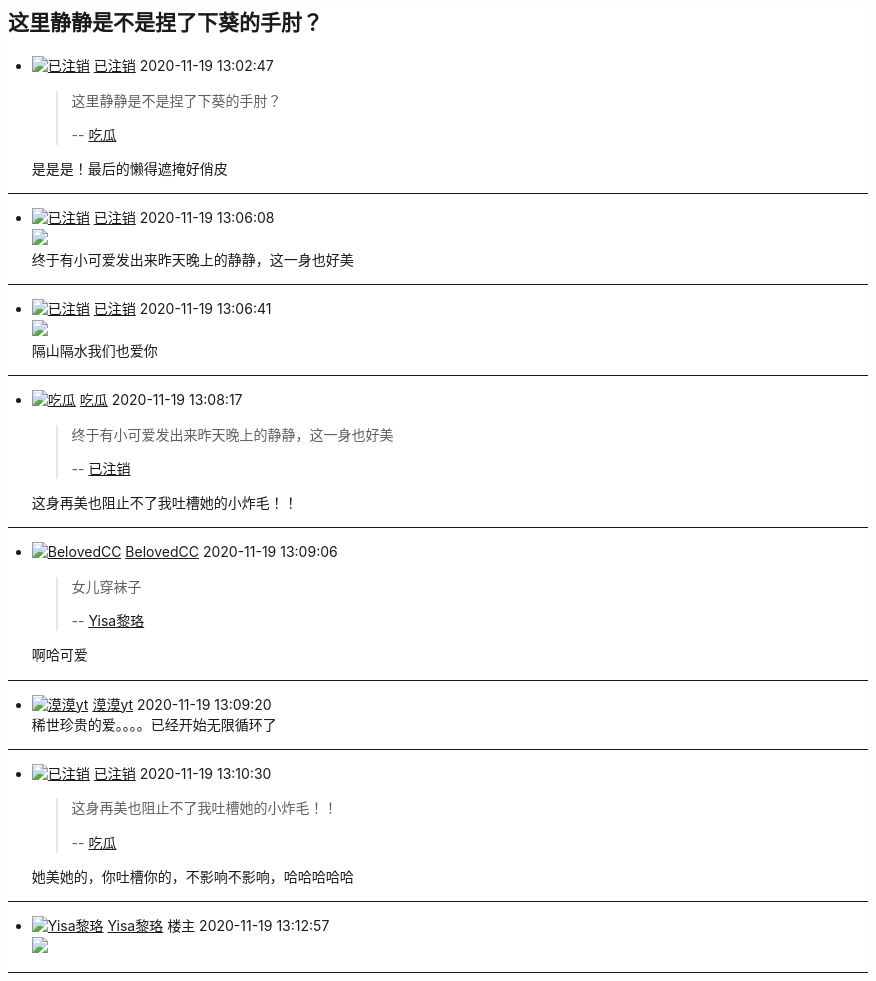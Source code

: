   这里静静是不是捏了下葵的手肘？  
---
* [![已注销](https://img1.doubanio.com/icon/u187860590-7.jpg)](https://www.douban.com/people/187860590/)    [已注销](https://www.douban.com/people/187860590/)    2020-11-19 13:02:47  
  >这里静静是不是捏了下葵的手肘？  
  >
  >-- [吃瓜](https://www.douban.com/people/219893584/)  
  
  是是是！最后的懒得遮掩好俏皮  
---
* [![已注销](https://img1.doubanio.com/icon/u187860590-7.jpg)](https://www.douban.com/people/187860590/)    [已注销](https://www.douban.com/people/187860590/)    2020-11-19 13:06:08  
  ![](https://img9.doubanio.com/view/richtext/large/public/p38071994.jpg)  
  终于有小可爱发出来昨天晚上的静静，这一身也好美  
---
* [![已注销](https://img1.doubanio.com/icon/u187860590-7.jpg)](https://www.douban.com/people/187860590/)    [已注销](https://www.douban.com/people/187860590/)    2020-11-19 13:06:41  
  ![](https://img2.doubanio.com/view/richtext/large/public/p38072082.jpg)  
  隔山隔水我们也爱你  
---
* [![吃瓜](https://img2.doubanio.com/icon/u219893584-2.jpg)](https://www.douban.com/people/219893584/)    [吃瓜](https://www.douban.com/people/219893584/)    2020-11-19 13:08:17  
  >终于有小可爱发出来昨天晚上的静静，这一身也好美  
  >
  >-- [已注销](https://www.douban.com/people/187860590/)  
  
  这身再美也阻止不了我吐槽她的小炸毛！！  
---
* [![BelovedCC](https://img1.doubanio.com/icon/u194801833-8.jpg)](https://www.douban.com/people/194801833/)    [BelovedCC](https://www.douban.com/people/194801833/)    2020-11-19 13:09:06  
  >女儿穿袜子  
  >
  >-- [Yisa黎珞](https://www.douban.com/people/217273308/)  
  
  啊哈可爱  
---
* [![漠漠yt](https://img3.doubanio.com/icon/u223048792-1.jpg)](https://www.douban.com/people/223048792/)    [漠漠yt](https://www.douban.com/people/223048792/)    2020-11-19 13:09:20  
  稀世珍贵的爱。。。。已经开始无限循环了  
---
* [![已注销](https://img1.doubanio.com/icon/u187860590-7.jpg)](https://www.douban.com/people/187860590/)    [已注销](https://www.douban.com/people/187860590/)    2020-11-19 13:10:30  
  >这身再美也阻止不了我吐槽她的小炸毛！！  
  >
  >-- [吃瓜](https://www.douban.com/people/219893584/)  
  
  她美她的，你吐槽你的，不影响不影响，哈哈哈哈哈  
---
* [![Yisa黎珞](https://img3.doubanio.com/icon/u217273308-1.jpg)](https://www.douban.com/people/217273308/)    [Yisa黎珞](https://www.douban.com/people/217273308/)    楼主    2020-11-19 13:12:57  
  ![](https://img3.doubanio.com/view/richtext/large/public/p38072720.jpg)  
    
---